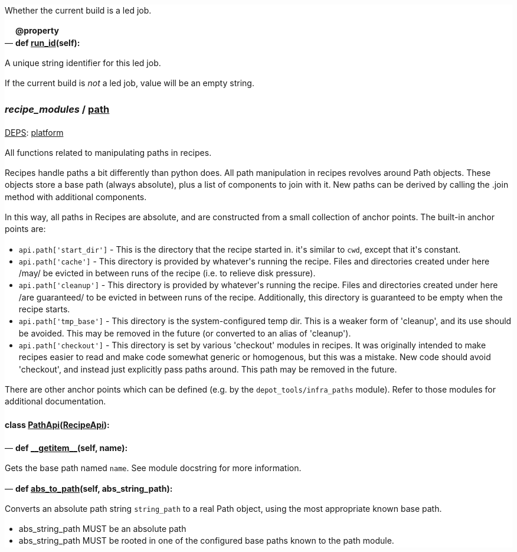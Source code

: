Whether the current build is a led job.

&emsp; **@property**<br>&mdash; **def [run\_id](/recipe_modules/led/api.py#64)(self):**

A unique string identifier for this led job.

If the current build is *not* a led job, value will be an empty string.
### *recipe_modules* / [path](/recipe_modules/path)

[DEPS](/recipe_modules/path/__init__.py#5): [platform](#recipe_modules-platform)

All functions related to manipulating paths in recipes.

Recipes handle paths a bit differently than python does. All path manipulation
in recipes revolves around Path objects. These objects store a base path (always
absolute), plus a list of components to join with it. New paths can be derived
by calling the .join method with additional components.

In this way, all paths in Recipes are absolute, and are constructed from a small
collection of anchor points. The built-in anchor points are:
  * `api.path['start_dir']` - This is the directory that the recipe started in.
    it's similar to `cwd`, except that it's constant.
  * `api.path['cache']` - This directory is provided by whatever's running the
    recipe. Files and directories created under here /may/ be evicted in between
    runs of the recipe (i.e. to relieve disk pressure).
  * `api.path['cleanup']` - This directory is provided by whatever's running the
    recipe. Files and directories created under here /are guaranteed/ to be
    evicted in between runs of the recipe. Additionally, this directory is
    guaranteed to be empty when the recipe starts.
  * `api.path['tmp_base']` - This directory is the system-configured temp dir.
    This is a weaker form of 'cleanup', and its use should be avoided. This may
    be removed in the future (or converted to an alias of 'cleanup').
  * `api.path['checkout']` - This directory is set by various 'checkout' modules
    in recipes. It was originally intended to make recipes easier to read and
    make code somewhat generic or homogenous, but this was a mistake. New code
    should avoid 'checkout', and instead just explicitly pass paths around. This
    path may be removed in the future.

There are other anchor points which can be defined (e.g. by the
`depot_tools/infra_paths` module). Refer to those modules for additional
documentation.

#### **class [PathApi](/recipe_modules/path/api.py#218)([RecipeApi](/recipe_engine/recipe_api.py#871)):**

&mdash; **def [\_\_getitem\_\_](/recipe_modules/path/api.py#475)(self, name):**

Gets the base path named `name`. See module docstring for more
information.

&mdash; **def [abs\_to\_path](/recipe_modules/path/api.py#405)(self, abs_string_path):**

Converts an absolute path string `string_path` to a real Path object,
using the most appropriate known base path.

  * abs_string_path MUST be an absolute path
  * abs_string_path MUST be rooted in one of the configured base paths known
    to the path module.
